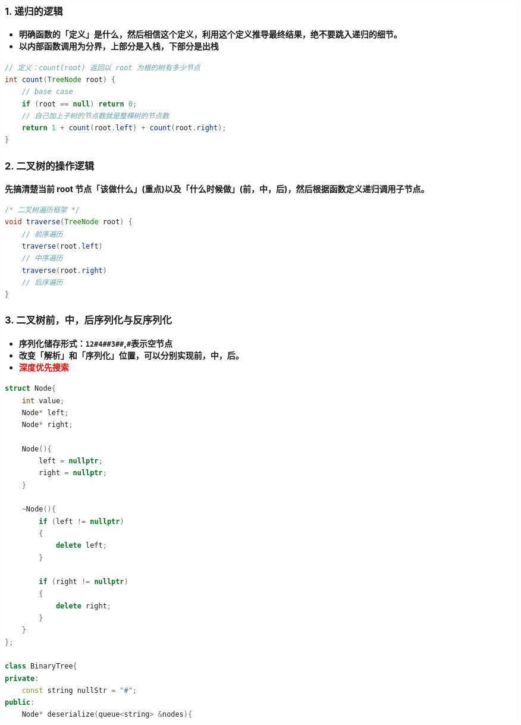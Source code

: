 ### 1. 递归的逻辑

- **明确函数的「定义」是什么，然后相信这个定义，利用这个定义推导最终结果，绝不要跳入递归的细节。**
- **以内部函数调用为分界，上部分是入栈，下部分是出栈**

```Java
// 定义：count(root) 返回以 root 为根的树有多少节点
int count(TreeNode root) {
    // base case
    if (root == null) return 0;
    // 自己加上子树的节点数就是整棵树的节点数
    return 1 + count(root.left) + count(root.right);
}
```

### 2. 二叉树的操作逻辑

**先搞清楚当前 root 节点「该做什么」(重点)以及「什么时候做」(前，中，后)，然后根据函数定义递归调用子节点。**

```Java
/* 二叉树遍历框架 */
void traverse(TreeNode root) {
    // 前序遍历
    traverse(root.left)
    // 中序遍历
    traverse(root.right)
    // 后序遍历
}

```

### 3. 二叉树前，中，后序列化与反序列化

- **序列化储存形式：`12#4##3##`,`#`表示空节点**
- **改变「解析」和「序列化」位置，可以分别实现前，中，后。**
- <span style="color:red;font-weight:bold"> 深度优先搜索 </span>

```c++
struct Node{
    int value;
    Node* left;
    Node* right;

    Node(){
        left = nullptr;
        right = nullptr;
    }

    ~Node(){
        if (left != nullptr)
        {
            delete left;
        }

        if (right != nullptr)
        {
            delete right;
        }
    }
};

class BinaryTree{
private:
    const string nullStr = "#";
public:
    Node* deserialize(queue<string> &nodes){
```